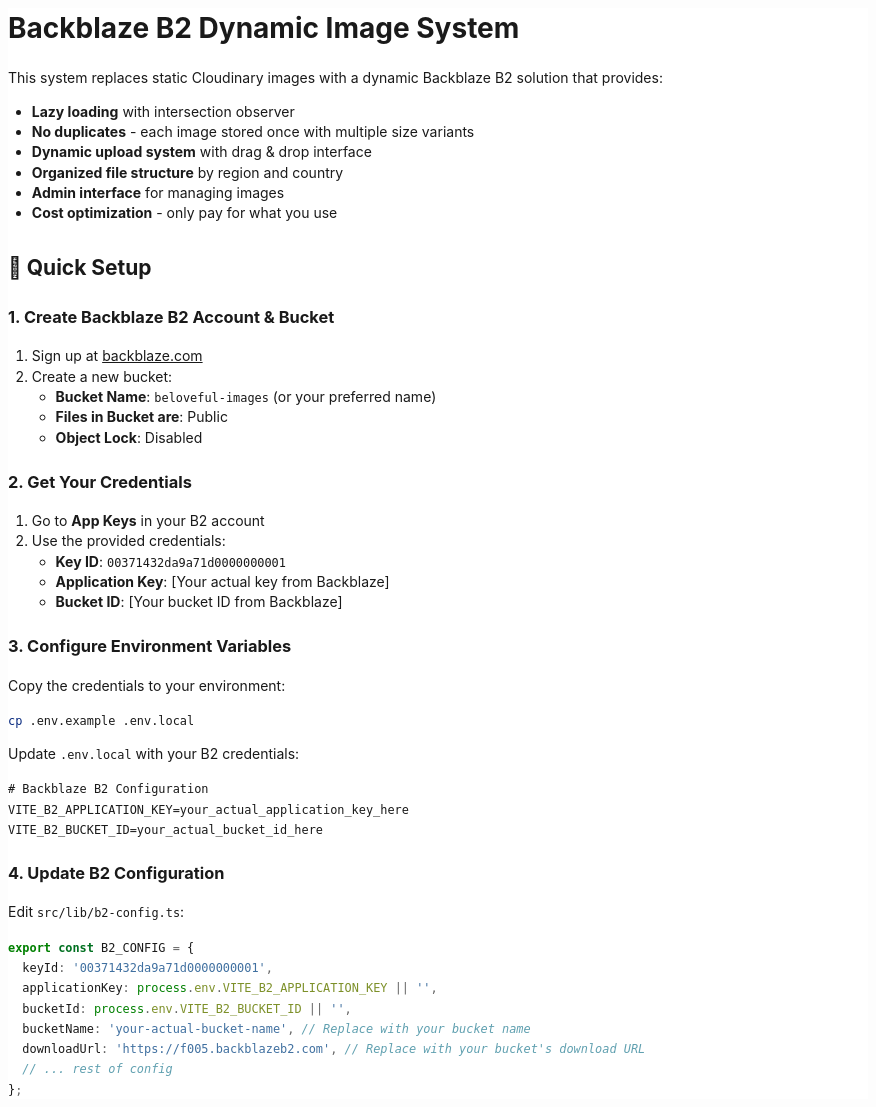 # Backblaze B2 Dynamic Image System

This system replaces static Cloudinary images with a dynamic Backblaze B2 solution that provides:
- **Lazy loading** with intersection observer
- **No duplicates** - each image stored once with multiple size variants
- **Dynamic upload system** with drag & drop interface
- **Organized file structure** by region and country
- **Admin interface** for managing images
- **Cost optimization** - only pay for what you use

## 🚀 Quick Setup

### 1. Create Backblaze B2 Account & Bucket

1. Sign up at [backblaze.com](https://www.backblaze.com/b2/cloud-storage.html)
2. Create a new bucket:
   - **Bucket Name**: `beloveful-images` (or your preferred name)
   - **Files in Bucket are**: Public
   - **Object Lock**: Disabled

### 2. Get Your Credentials

1. Go to **App Keys** in your B2 account
2. Use the provided credentials:
   - **Key ID**: `00371432da9a71d0000000001`
   - **Application Key**: [Your actual key from Backblaze]
   - **Bucket ID**: [Your bucket ID from Backblaze]

### 3. Configure Environment Variables

Copy the credentials to your environment:

```bash
cp .env.example .env.local
```

Update `.env.local` with your B2 credentials:

```env
# Backblaze B2 Configuration
VITE_B2_APPLICATION_KEY=your_actual_application_key_here
VITE_B2_BUCKET_ID=your_actual_bucket_id_here
```

### 4. Update B2 Configuration

Edit `src/lib/b2-config.ts`:

```typescript
export const B2_CONFIG = {
  keyId: '00371432da9a71d0000000001',
  applicationKey: process.env.VITE_B2_APPLICATION_KEY || '',
  bucketId: process.env.VITE_B2_BUCKET_ID || '',
  bucketName: 'your-actual-bucket-name', // Replace with your bucket name
  downloadUrl: 'https://f005.backblazeb2.com', // Replace with your bucket's download URL
  // ... rest of config
};
```
